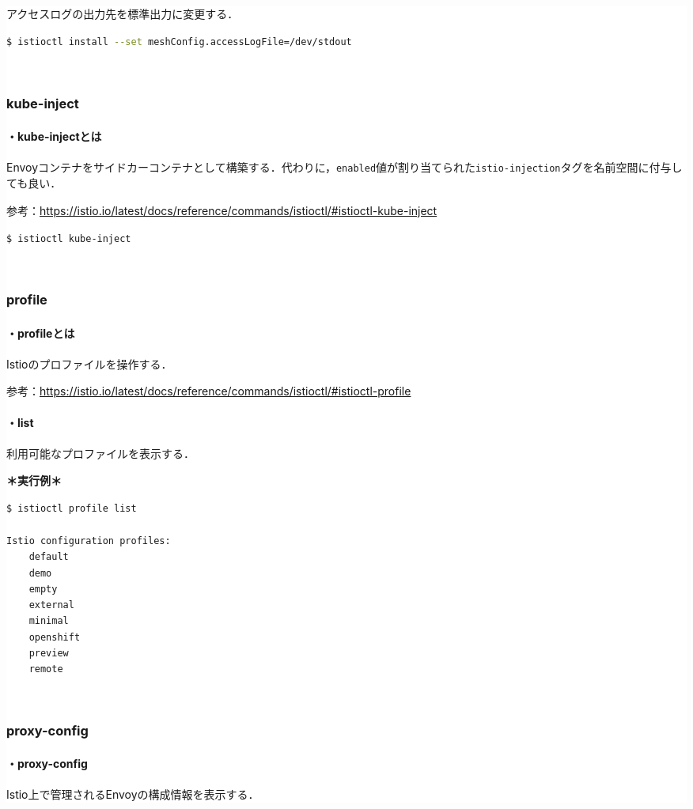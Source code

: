 アクセスログの出力先を標準出力に変更する．

```bash
$ istioctl install --set meshConfig.accessLogFile=/dev/stdout
```

<br>

### kube-inject

#### ・kube-injectとは

Envoyコンテナをサイドカーコンテナとして構築する．代わりに，```enabled```値が割り当てられた```istio-injection```タグを名前空間に付与しても良い．

参考：https://istio.io/latest/docs/reference/commands/istioctl/#istioctl-kube-inject

```bash
$ istioctl kube-inject
```

<br>

### profile

#### ・profileとは

Istioのプロファイルを操作する．

参考：https://istio.io/latest/docs/reference/commands/istioctl/#istioctl-profile

#### ・list

利用可能なプロファイルを表示する．

**＊実行例＊**

```bash
$ istioctl profile list

Istio configuration profiles:
    default
    demo
    empty
    external
    minimal
    openshift
    preview
    remote
```

<br>

### proxy-config

#### ・proxy-config

Istio上で管理されるEnvoyの構成情報を表示する．
